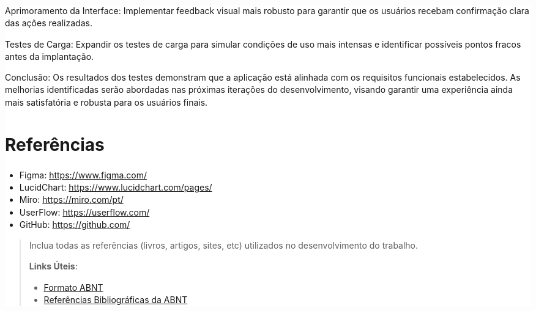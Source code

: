 Aprimoramento da Interface: Implementar feedback visual mais robusto para garantir que os usuários recebam confirmação clara das ações realizadas. 

Testes de Carga: Expandir os testes de carga para simular condições de uso mais intensas e identificar possíveis pontos fracos antes da implantação. 

Conclusão: Os resultados dos testes demonstram que a aplicação está alinhada com os requisitos funcionais estabelecidos. As melhorias identificadas serão abordadas nas próximas iterações do desenvolvimento, visando garantir uma experiência ainda mais satisfatória e robusta para os usuários finais. 

# Referências

- Figma: https://www.figma.com/
- LucidChart: https://www.lucidchart.com/pages/
- Miro: https://miro.com/pt/
- UserFlow: https://userflow.com/
- GitHub: https://github.com/

> Inclua todas as referências (livros, artigos, sites, etc) utilizados
> no desenvolvimento do trabalho.
> 
> **Links Úteis**:
> - [Formato ABNT](https://www.normastecnicas.com/abnt/trabalhos-academicos/referencias/)
> - [Referências Bibliográficas da ABNT](https://comunidade.rockcontent.com/referencia-bibliografica-abnt/)
